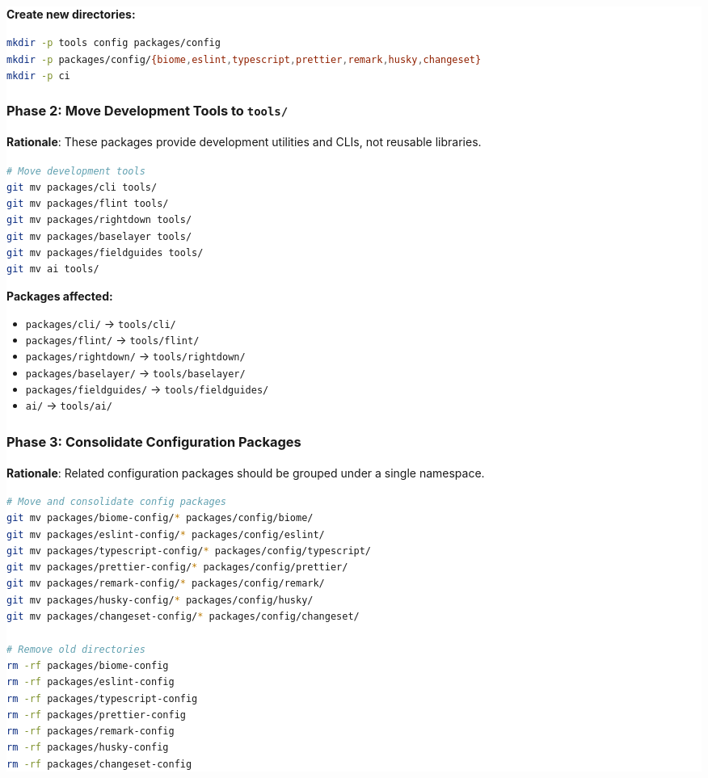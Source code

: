 **Create new directories:**

```bash
mkdir -p tools config packages/config
mkdir -p packages/config/{biome,eslint,typescript,prettier,remark,husky,changeset}
mkdir -p ci
```

### Phase 2: Move Development Tools to `tools/`

**Rationale**: These packages provide development utilities and CLIs, not reusable libraries.

```bash
# Move development tools
git mv packages/cli tools/
git mv packages/flint tools/
git mv packages/rightdown tools/
git mv packages/baselayer tools/
git mv packages/fieldguides tools/
git mv ai tools/
```

**Packages affected:**

- `packages/cli/` → `tools/cli/`
- `packages/flint/` → `tools/flint/`
- `packages/rightdown/` → `tools/rightdown/`
- `packages/baselayer/` → `tools/baselayer/`
- `packages/fieldguides/` → `tools/fieldguides/`
- `ai/` → `tools/ai/`

### Phase 3: Consolidate Configuration Packages

**Rationale**: Related configuration packages should be grouped under a single namespace.

```bash
# Move and consolidate config packages
git mv packages/biome-config/* packages/config/biome/
git mv packages/eslint-config/* packages/config/eslint/
git mv packages/typescript-config/* packages/config/typescript/
git mv packages/prettier-config/* packages/config/prettier/
git mv packages/remark-config/* packages/config/remark/
git mv packages/husky-config/* packages/config/husky/
git mv packages/changeset-config/* packages/config/changeset/

# Remove old directories
rm -rf packages/biome-config
rm -rf packages/eslint-config
rm -rf packages/typescript-config
rm -rf packages/prettier-config
rm -rf packages/remark-config
rm -rf packages/husky-config
rm -rf packages/changeset-config
```
